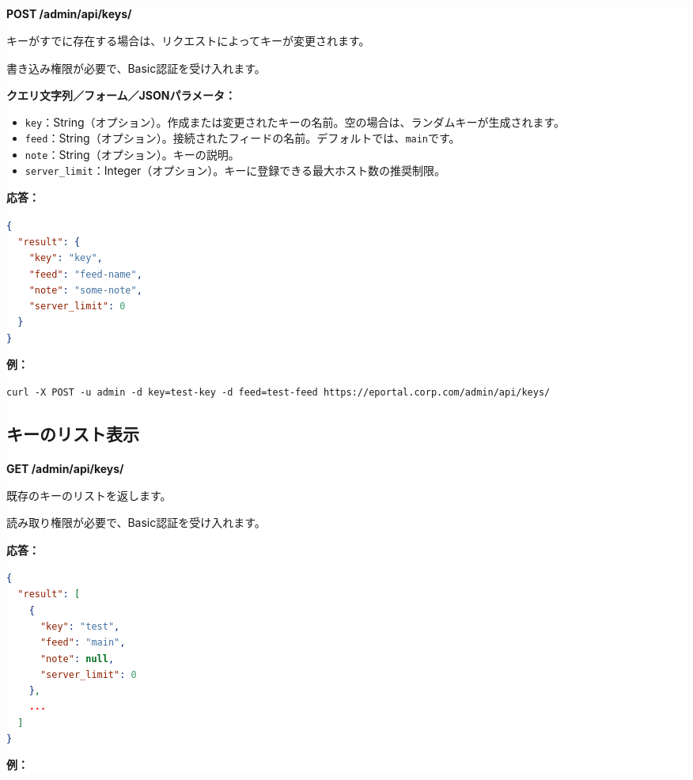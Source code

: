 **POST /admin/api/keys/**

キーがすでに存在する場合は、リクエストによってキーが変更されます。

書き込み権限が必要で、Basic認証を受け入れます。

**クエリ文字列／フォーム／JSONパラメータ：**

* `key`：String（オプション）。作成または変更されたキーの名前。空の場合は、ランダムキーが生成されます。
* `feed`：String（オプション）。接続されたフィードの名前。デフォルトでは、`main`です。
* `note`：String（オプション）。キーの説明。
* `server_limit`：Integer（オプション）。キーに登録できる最大ホスト数の推奨制限。

**応答：**

```json
{
  "result": {
    "key": "key",
    "feed": "feed-name",
    "note": "some-note",
    "server_limit": 0
  }
}
```

**例：**

```
curl -X POST -u admin -d key=test-key -d feed=test-feed https://eportal.corp.com/admin/api/keys/
```


## キーのリスト表示

**GET /admin/api/keys/**

既存のキーのリストを返します。

読み取り権限が必要で、Basic認証を受け入れます。

**応答：**

```json
{
  "result": [
    {
      "key": "test",
      "feed": "main",
      "note": null,
      "server_limit": 0
    },
    ...
  ]
}
```


**例：**
